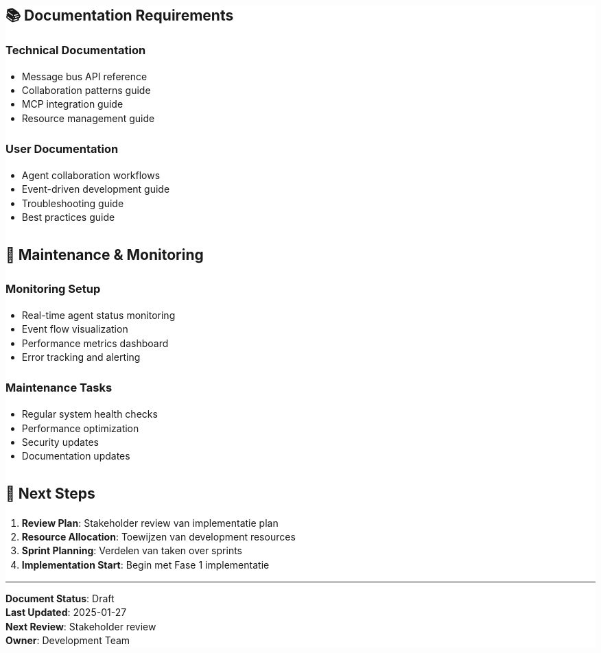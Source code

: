 ## 📚 **Documentation Requirements**

### **Technical Documentation**
- Message bus API reference
- Collaboration patterns guide
- MCP integration guide
- Resource management guide

### **User Documentation**
- Agent collaboration workflows
- Event-driven development guide
- Troubleshooting guide
- Best practices guide

## 🔄 **Maintenance & Monitoring**

### **Monitoring Setup**
- Real-time agent status monitoring
- Event flow visualization
- Performance metrics dashboard
- Error tracking and alerting

### **Maintenance Tasks**
- Regular system health checks
- Performance optimization
- Security updates
- Documentation updates

## 🎯 **Next Steps**

1. **Review Plan**: Stakeholder review van implementatie plan
2. **Resource Allocation**: Toewijzen van development resources
3. **Sprint Planning**: Verdelen van taken over sprints
4. **Implementation Start**: Begin met Fase 1 implementatie

---

**Document Status**: Draft  
**Last Updated**: 2025-01-27  
**Next Review**: Stakeholder review  
**Owner**: Development Team 